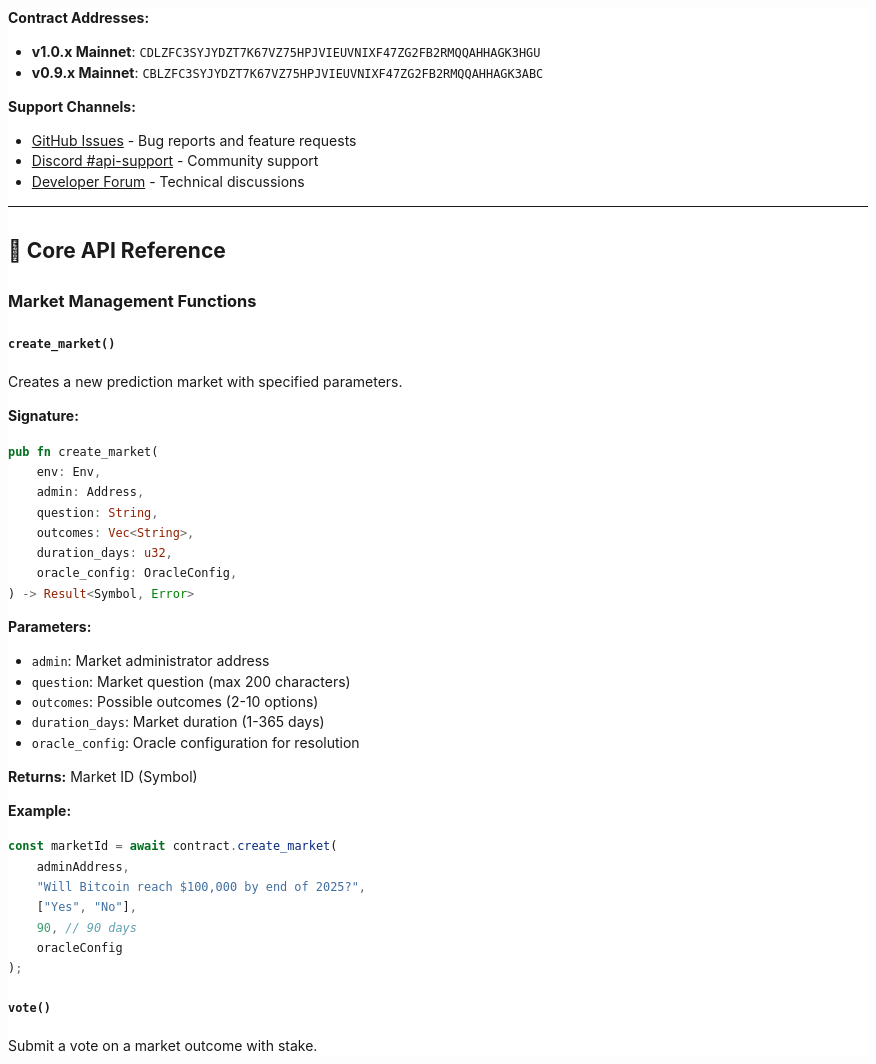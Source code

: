 **Contract Addresses:**
- **v1.0.x Mainnet**: `CDLZFC3SYJYDZT7K67VZ75HPJVIEUVNIXF47ZG2FB2RMQQAHHAGK3HGU`
- **v0.9.x Mainnet**: `CBLZFC3SYJYDZT7K67VZ75HPJVIEUVNIXF47ZG2FB2RMQQAHHAGK3ABC`

**Support Channels:**
- [GitHub Issues](https://github.com/predictify/contracts/issues) - Bug reports and feature requests
- [Discord #api-support](https://discord.gg/predictify) - Community support
- [Developer Forum](https://forum.predictify.io) - Technical discussions

---

## 🔧 Core API Reference

### Market Management Functions

#### `create_market()`
Creates a new prediction market with specified parameters.

**Signature:**
```rust
pub fn create_market(
    env: Env,
    admin: Address,
    question: String,
    outcomes: Vec<String>,
    duration_days: u32,
    oracle_config: OracleConfig,
) -> Result<Symbol, Error>
```

**Parameters:**
- `admin`: Market administrator address
- `question`: Market question (max 200 characters)
- `outcomes`: Possible outcomes (2-10 options)
- `duration_days`: Market duration (1-365 days)
- `oracle_config`: Oracle configuration for resolution

**Returns:** Market ID (Symbol)

**Example:**
```typescript
const marketId = await contract.create_market(
    adminAddress,
    "Will Bitcoin reach $100,000 by end of 2025?",
    ["Yes", "No"],
    90, // 90 days
    oracleConfig
);
```

#### `vote()`
Submit a vote on a market outcome with stake.

